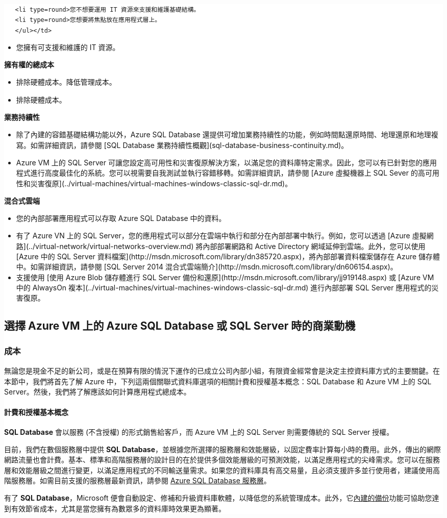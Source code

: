        <li type=round>您不想要運用 IT 資源來支援和維護基礎結構。
       <li type=round>您想要將焦點放在應用程式層上。
       </ul></td>
   <td valign="middle"><ul><li type=round>您擁有可支援和維護的 IT 資源。</ul></td>

</tr>
<tr>
   <td valign="middle"><p><b>擁有權的總成本</b></p></td>
   <td valign="middle"><ul><li type=round>排除硬體成本。降低管理成本。</ul></td>
   <td valign="middle"><ul><li type=round>排除硬體成本。</ul></td>

</tr>
<tr>
   <td valign="middle"><p><b>業務持續性</b></p></td>
   <td valign="middle"><ul><li type=round>除了內建的容錯基礎結構功能以外，Azure SQL Database 還提供可增加業務持續性的功能，例如時間點還原時間、地理還原和地理複寫。如需詳細資訊，請參閱 [SQL Database 業務持續性概觀](sql-database-business-continuity.md)。</ul></td>
   <td valign="middle"><ul><li type=round>Azure VM 上的 SQL Server 可讓您設定高可用性和災害復原解決方案，以滿足您的資料庫特定需求。因此，您可以有已針對您的應用程式進行高度最佳化的系統。您可以視需要自我測試並執行容錯移轉。如需詳細資訊，請參閱 [Azure 虛擬機器上 SQL Sever 的高可用性和災害復原](../virtual-machines/virtual-machines-windows-classic-sql-dr.md)。</ul></td>

</tr>
<tr>
   <td valign="middle"><p><b>混合式雲端</b></p></td>
   <td valign="middle"><ul><li type=round>您的內部部署應用程式可以存取 Azure SQL Database 中的資料。</ul></td>
   <td valign="middle"><ul>
      <li type=round>有了 Azure VN 上的 SQL Server，您的應用程式可以部分在雲端中執行和部分在內部部署中執行。例如，您可以透過 [Azure 虛擬網路](../virtual-network/virtual-networks-overview.md) 將內部部署網路和 Active Directory 網域延伸到雲端。此外，您可以使用 [Azure 中的 SQL Server 資料檔案](http://msdn.microsoft.com/library/dn385720.aspx)，將內部部署資料檔案儲存在 Azure 儲存體中。如需詳細資訊，請參閱 [SQL Server 2014 混合式雲端簡介](http://msdn.microsoft.com/library/dn606154.aspx)。
      <li type=round>支援使用 [使用 Azure Blob 儲存體進行 SQL Server 備份和還原](http://msdn.microsoft.com/library/jj919148.aspx) 或 [Azure VM 中的 AlwaysOn 複本](../virtual-machines/virtual-machines-windows-classic-sql-dr.md) 進行內部部署 SQL Server 應用程式的災害復原。
      </ul></td>

</tr>
</table>

## 選擇 Azure VM 上的 Azure SQL Database 或 SQL Server 時的商業動機

### 成本

無論您是現金不足的新公司，或是在預算有限的情況下運作的已成立公司內部小組，有限資金經常會是決定主控資料庫方式的主要關鍵。在本節中，我們將首先了解 Azure 中，下列這兩個關聯式資料庫選項的相關計費和授權基本概念：SQL Database 和 Azure VM 上的 SQL Server。然後，我們將了解應該如何計算應用程式總成本。

#### 計費和授權基本概念

**SQL Database** 會以服務 (不含授權) 的形式銷售給客戶，而 Azure VM 上的 SQL Server 則需要傳統的 SQL Server 授權。

目前，我們在數個服務層中提供 **SQL Database**，並根據您所選擇的服務層和效能層級，以固定費率計算每小時的費用。此外，傳出的網際網路流量也會計費。基本、標準和高階服務層的設計目的在於提供多個效能層級的可預測效能，以滿足應用程式的尖峰需求。您可以在服務層和效能層級之間進行變更，以滿足應用程式的不同輸送量需求。如果您的資料庫具有高交易量，且必須支援許多並行使用者，建議使用高階服務層。如需目前支援的服務層最新資訊，請參閱 [Azure SQL Database 服務層](sql-database-service-tiers.md)。

有了 **SQL Database**，Microsoft 便會自動設定、修補和升級資料庫軟體，以降低您的系統管理成本。此外，它[內建的備份](sql-database-business-continuity.md)功能可協助您達到有效節省成本，尤其是當您擁有為數眾多的資料庫時效果更為顯著。
